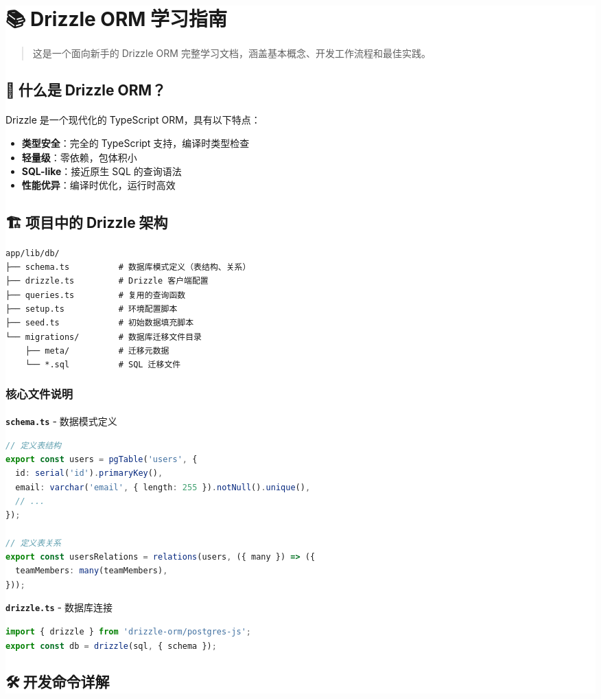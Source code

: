 # 📚 Drizzle ORM 学习指南

> 这是一个面向新手的 Drizzle ORM 完整学习文档，涵盖基本概念、开发工作流程和最佳实践。

## 🎯 什么是 Drizzle ORM？

Drizzle 是一个现代化的 TypeScript ORM，具有以下特点：
- **类型安全**：完全的 TypeScript 支持，编译时类型检查
- **轻量级**：零依赖，包体积小
- **SQL-like**：接近原生 SQL 的查询语法
- **性能优异**：编译时优化，运行时高效

## 🏗️ 项目中的 Drizzle 架构

```
app/lib/db/
├── schema.ts          # 数据库模式定义（表结构、关系）
├── drizzle.ts         # Drizzle 客户端配置
├── queries.ts         # 复用的查询函数
├── setup.ts           # 环境配置脚本
├── seed.ts            # 初始数据填充脚本
└── migrations/        # 数据库迁移文件目录
    ├── meta/          # 迁移元数据
    └── *.sql          # SQL 迁移文件
```

### 核心文件说明

**`schema.ts`** - 数据模式定义
```typescript
// 定义表结构
export const users = pgTable('users', {
  id: serial('id').primaryKey(),
  email: varchar('email', { length: 255 }).notNull().unique(),
  // ...
});

// 定义表关系
export const usersRelations = relations(users, ({ many }) => ({
  teamMembers: many(teamMembers),
}));
```

**`drizzle.ts`** - 数据库连接
```typescript
import { drizzle } from 'drizzle-orm/postgres-js';
export const db = drizzle(sql, { schema });
```

## 🛠️ 开发命令详解
